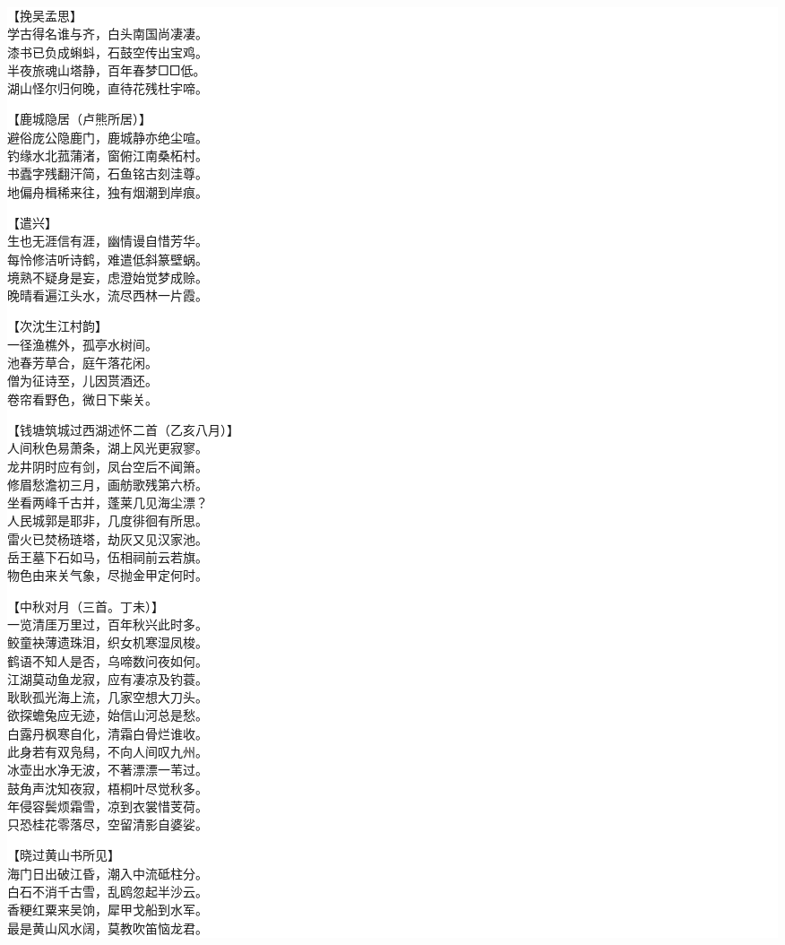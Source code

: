 【挽吴孟思】  
学古得名谁与齐，白头南国尚凄凄。  
漆书已负成蝌蚪，石鼓空传出宝鸡。  
半夜旅魂山塔静，百年春梦□□低。  
湖山怪尔归何晚，直待花残杜宇啼。  

【鹿城隐居（卢熊所居）】  
避俗庞公隐鹿门，鹿城静亦绝尘喧。  
钓缘水北菰蒲渚，窗俯江南桑柘村。  
书蠹字残翻汗简，石鱼铭古刻洼尊。  
地偏舟楫稀来往，独有烟潮到岸痕。  

【遣兴】  
生也无涯信有涯，幽情谩自惜芳华。  
每怜修洁听诗鹤，难遣低斜篆壁蜗。  
境熟不疑身是妄，虑澄始觉梦成赊。  
晚晴看遍江头水，流尽西林一片霞。  

【次沈生江村韵】  
一径渔樵外，孤亭水树间。  
池春芳草合，庭午落花闲。  
僧为征诗至，儿因贳酒还。  
卷帘看野色，微日下柴关。  

【钱塘筑城过西湖述怀二首（乙亥八月）】  
人间秋色易萧条，湖上风光更寂寥。  
龙井阴时应有剑，凤台空后不闻箫。  
修眉愁澹初三月，画舫歌残第六桥。  
坐看两峰千古并，蓬莱几见海尘漂？  
人民城郭是耶非，几度徘徊有所思。  
雷火已焚杨琏塔，劫灰又见汉家池。  
岳王墓下石如马，伍相祠前云若旗。  
物色由来关气象，尽抛金甲定何时。  

【中秋对月（三首。丁未）】  
一览清厓万里过，百年秋兴此时多。  
鲛童袂薄遗珠泪，织女机寒湿凤梭。  
鹤语不知人是否，乌啼数问夜如何。  
江湖莫动鱼龙寂，应有凄凉及钓蓑。  
耿耿孤光海上流，几家空想大刀头。  
欲探蟾兔应无迹，始信山河总是愁。  
白露丹枫寒自化，清霜白骨烂谁收。  
此身若有双凫舄，不向人间叹九州。  
冰壶出水净无波，不著漂漂一苇过。  
鼓角声沈知夜寂，梧桐叶尽觉秋多。  
年侵容鬓烦霜雪，凉到衣裳惜芰荷。  
只恐桂花零落尽，空留清影自婆娑。  

【晓过黄山书所见】  
海门日出破江昏，潮入中流砥柱分。  
白石不消千古雪，乱鸥忽起半沙云。  
香粳红粟来吴饷，犀甲戈船到水军。  
最是黄山风水阔，莫教吹笛恼龙君。  
